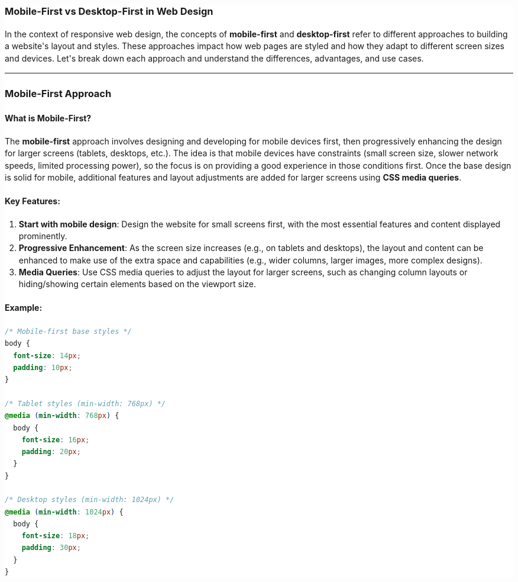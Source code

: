 ### Mobile-First vs Desktop-First in Web Design

In the context of responsive web design, the concepts of **mobile-first** and **desktop-first** refer to different approaches to building a website's layout and styles. These approaches impact how web pages are styled and how they adapt to different screen sizes and devices. Let's break down each approach and understand the differences, advantages, and use cases.

---

### **Mobile-First Approach**

#### What is Mobile-First?

The **mobile-first** approach involves designing and developing for mobile devices first, then progressively enhancing the design for larger screens (tablets, desktops, etc.). The idea is that mobile devices have constraints (small screen size, slower network speeds, limited processing power), so the focus is on providing a good experience in those conditions first. Once the base design is solid for mobile, additional features and layout adjustments are added for larger screens using **CSS media queries**.

#### Key Features:
1. **Start with mobile design**: Design the website for small screens first, with the most essential features and content displayed prominently.
2. **Progressive Enhancement**: As the screen size increases (e.g., on tablets and desktops), the layout and content can be enhanced to make use of the extra space and capabilities (e.g., wider columns, larger images, more complex designs).
3. **Media Queries**: Use CSS media queries to adjust the layout for larger screens, such as changing column layouts or hiding/showing certain elements based on the viewport size.

#### Example:

```css
/* Mobile-first base styles */
body {
  font-size: 14px;
  padding: 10px;
}

/* Tablet styles (min-width: 768px) */
@media (min-width: 768px) {
  body {
    font-size: 16px;
    padding: 20px;
  }
}

/* Desktop styles (min-width: 1024px) */
@media (min-width: 1024px) {
  body {
    font-size: 18px;
    padding: 30px;
  }
}
```
